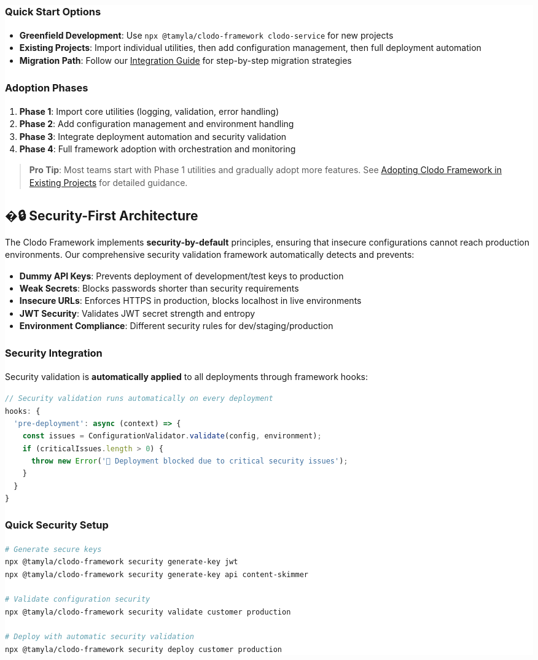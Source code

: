### **Quick Start Options**
- **Greenfield Development**: Use `npx @tamyla/clodo-framework clodo-service` for new projects
- **Existing Projects**: Import individual utilities, then add configuration management, then full deployment automation
- **Migration Path**: Follow our [Integration Guide](./docs/INTEGRATION_GUIDE.md) for step-by-step migration strategies

### **Adoption Phases**
1. **Phase 1**: Import core utilities (logging, validation, error handling)
2. **Phase 2**: Add configuration management and environment handling
3. **Phase 3**: Integrate deployment automation and security validation
4. **Phase 4**: Full framework adoption with orchestration and monitoring

> **Pro Tip**: Most teams start with Phase 1 utilities and gradually adopt more features. See [Adopting Clodo Framework in Existing Projects](./docs/INTEGRATION_GUIDE.md#incremental-adoption) for detailed guidance.

## �🔒 Security-First Architecture

The Clodo Framework implements **security-by-default** principles, ensuring that insecure configurations cannot reach production environments. Our comprehensive security validation framework automatically detects and prevents:

- **Dummy API Keys**: Prevents deployment of development/test keys to production
- **Weak Secrets**: Blocks passwords shorter than security requirements
- **Insecure URLs**: Enforces HTTPS in production, blocks localhost in live environments
- **JWT Security**: Validates JWT secret strength and entropy
- **Environment Compliance**: Different security rules for dev/staging/production

### Security Integration

Security validation is **automatically applied** to all deployments through framework hooks:

```javascript
// Security validation runs automatically on every deployment
hooks: {
  'pre-deployment': async (context) => {
    const issues = ConfigurationValidator.validate(config, environment);
    if (criticalIssues.length > 0) {
      throw new Error('🚫 Deployment blocked due to critical security issues');
    }
  }
}
```

### Quick Security Setup

```bash
# Generate secure keys
npx @tamyla/clodo-framework security generate-key jwt
npx @tamyla/clodo-framework security generate-key api content-skimmer

# Validate configuration security
npx @tamyla/clodo-framework security validate customer production

# Deploy with automatic security validation
npx @tamyla/clodo-framework security deploy customer production
```
